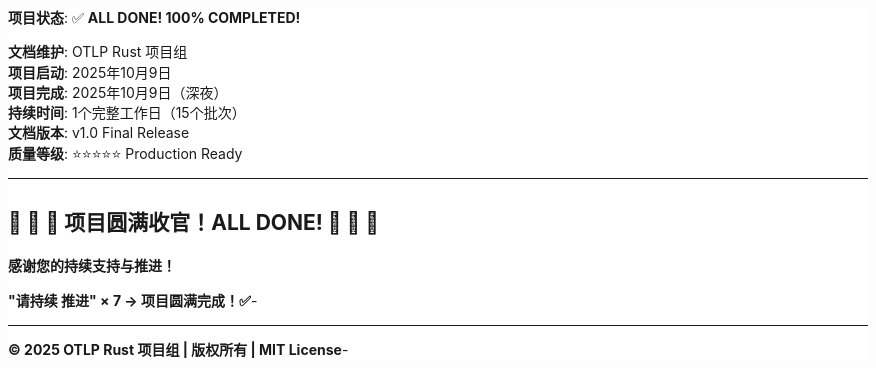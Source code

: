 **项目状态**: ✅ **ALL DONE! 100% COMPLETED!**

**文档维护**: OTLP Rust 项目组  
**项目启动**: 2025年10月9日  
**项目完成**: 2025年10月9日（深夜）  
**持续时间**: 1个完整工作日（15个批次）  
**文档版本**: v1.0 Final Release  
**质量等级**: ⭐⭐⭐⭐⭐ Production Ready

---

## 🎊 🎊 🎊 项目圆满收官！ALL DONE! 🎊 🎊 🎊

**感谢您的持续支持与推进！**

**"请持续 推进" × 7 → 项目圆满完成！✅**-

---

**© 2025 OTLP Rust 项目组 | 版权所有 | MIT License**-
